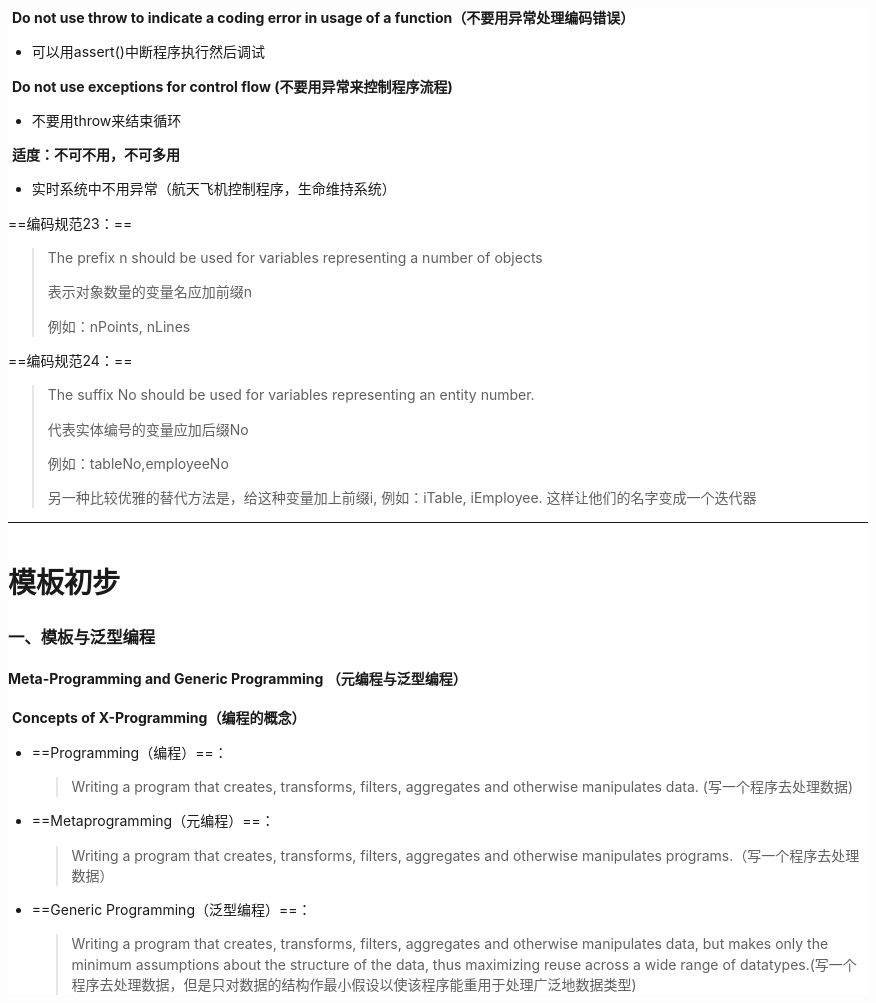​	**Do not use throw to indicate a coding error in usage of a function（不要用异常处理编码错误）**

+ 可以用assert()中断程序执行然后调试

​	**Do not use exceptions for control flow (不要用异常来控制程序流程)**

+ 不要用throw来结束循环

​	**适度：不可不用，不可多用**

+ 实时系统中不用异常（航天飞机控制程序，生命维持系统）



==编码规范23：== 

> The prefix n should be used for variables representing a number of objects
>
> 表示对象数量的变量名应加前缀n
>
> 例如：nPoints, nLines
>

==编码规范24：==

> The suffix No should be used for variables representing an entity number.
>
> 代表实体编号的变量应加后缀No
>
> 例如：tableNo,employeeNo
>
> 另一种比较优雅的替代方法是，给这种变量加上前缀i, 例如：iTable, iEmployee. 这样让他们的名字变成一个迭代器



*****

# 模板初步

### 一、模板与泛型编程

#### Meta-Programming and Generic Programming （元编程与泛型编程）

​	**Concepts of X-Programming（编程的概念）**

+ ==Programming（编程）==：

  > Writing a program that creates, transforms, filters, aggregates and otherwise manipulates data. (写一个程序去处理数据)

+ ==Metaprogramming（元编程）==：

  > Writing a program that creates, transforms, filters, aggregates and otherwise manipulates programs.（写一个程序去处理数据）

+ ==Generic Programming（泛型编程）==：

  > Writing a program that creates, transforms, filters, aggregates and otherwise manipulates data, but makes only the minimum assumptions about the structure of the data, thus maximizing reuse across a wide range of datatypes.(写一个程序去处理数据，但是只对数据的结构作最小假设以使该程序能重用于处理广泛地数据类型)
